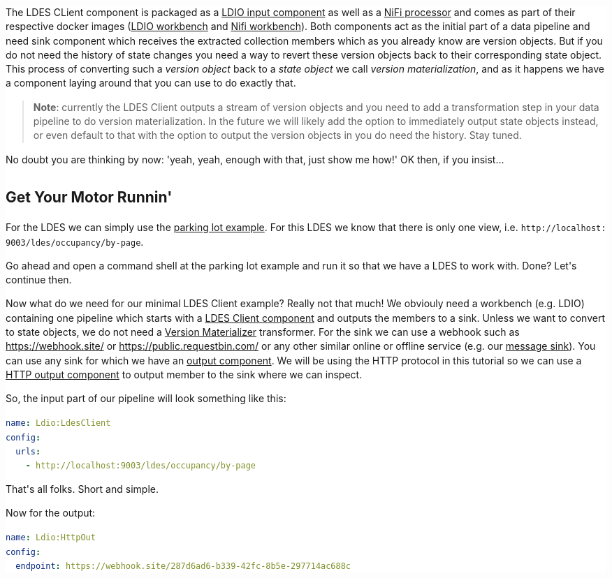 The LDES CLient component is packaged as a [LDIO input component](https://github.com/Informatievlaanderen/VSDS-Linked-Data-Interactions/tree/main/ldi-orchestrator/ldio-connectors/ldio-ldes-client) as well as a [NiFi processor](https://github.com/Informatievlaanderen/VSDS-Linked-Data-Interactions/tree/main/ldi-nifi/ldi-nifi-processors/ldes-client-processor) and comes as part of their respective docker images ([LDIO workbench](https://hub.docker.com/r/ldes/ldi-orchestrator) and [Nifi workbench](https://hub.docker.com/r/ldes/ldi-workbench-nifi)). Both components act as the initial part of a data pipeline and need sink component which receives the extracted collection members which as you already know are version objects. But if you do not need the history of state changes you need a way to revert these version objects back to their corresponding state object. This process of converting such a _version object_ back to a _state object_ we call _version materialization_, and as it happens we have a component laying around that you can use to do exactly that.

> **Note**: currently the LDES Client outputs a stream of version objects and you need to add a transformation step in your data pipeline to do version materialization. In the future we will likely add the option to immediately output state objects instead, or even default to that with the option to output the version objects in you do need the history. Stay tuned.

No doubt you are thinking by now: 'yeah, yeah, enough with that, just show me how!' OK then, if you insist...

## Get Your Motor Runnin'

For the LDES we can simply use the [parking lot example](../advanced-conversion/README.md). For this LDES we know that there is only one view, i.e. `http://localhost:9003/ldes/occupancy/by-page`.

Go ahead and open a command shell at the parking lot example and run it so that we have a LDES to work with. Done? Let's continue then.

Now what do we need for our minimal LDES Client example? Really not that much! We obviouly need a workbench (e.g. LDIO) containing one pipeline which starts with a [LDES Client component](https://informatievlaanderen.github.io/VSDS-Linked-Data-Interactions/ldio/ldio-inputs/ldio-ldes-client) and outputs the members to a sink. Unless we want to convert to state objects, we do not need a [Version Materializer](https://informatievlaanderen.github.io/VSDS-Linked-Data-Interactions/ldio/ldio-transformers/ldio-version-materializer) transformer. For the sink we can use a webhook such as https://webhook.site/ or https://public.requestbin.com/ or any other similar online or offline service (e.g. our [message sink](https://github.com/Informatievlaanderen/VSDS-LDES-E2E-message-sink)). You can use any sink for which we have an [output component](https://informatievlaanderen.github.io/VSDS-Linked-Data-Interactions/ldio/ldio-outputs/index). We will be using the HTTP protocol in this tutorial so we can use a [HTTP output component](https://informatievlaanderen.github.io/VSDS-Linked-Data-Interactions/ldio/ldio-outputs/ldio-http-out) to output member to the sink where we can inspect.

So, the input part of our pipeline will look something like this:

```yaml
name: Ldio:LdesClient
config:
  urls:
    - http://localhost:9003/ldes/occupancy/by-page
```

That's all folks. Short and simple.

Now for the output:

```yaml
name: Ldio:HttpOut
config:
  endpoint: https://webhook.site/287d6ad6-b339-42fc-8b5e-297714ac688c
```
